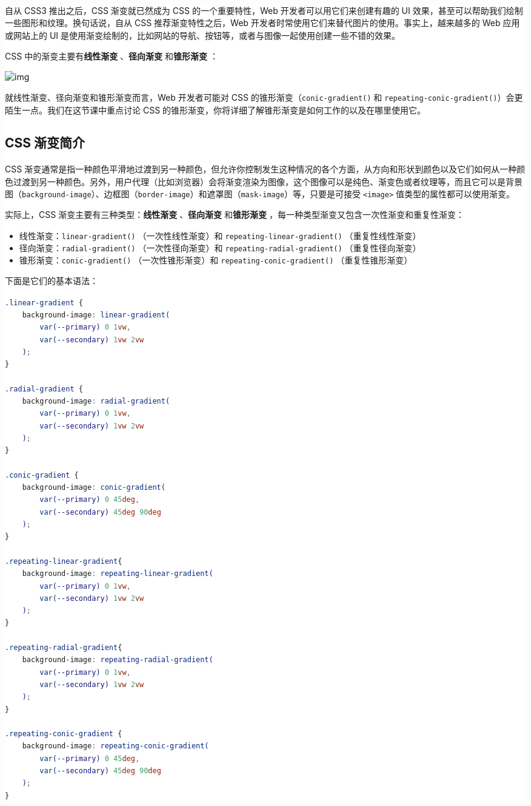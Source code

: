 ﻿自从 CSS3 推出之后，CSS 渐变就已然成为 CSS 的一个重要特性，Web 开发者可以用它们来创建有趣的 UI 效果，甚至可以帮助我们绘制一些图形和纹理。换句话说，自从 CSS 推荐渐变特性之后，Web 开发者时常使用它们来替代图片的使用。事实上，越来越多的 Web 应用或网站上的 UI 是使用渐变绘制的，比如网站的导航、按钮等，或者与图像一起使用创建一些不错的效果。

CSS 中的渐变主要有**线性渐变** 、**径向渐变** 和**锥形渐变** ：

![img](https://p3-juejin.byteimg.com/tos-cn-i-k3u1fbpfcp/67dd768823244433a943825ce519b977~tplv-k3u1fbpfcp-jj-mark:0:0:0:0:q75.image#?w=1800&h=1006&s=231735&e=jpg&b=ffffff)

就线性渐变、径向渐变和锥形渐变而言，Web 开发者可能对 CSS 的锥形渐变（`conic-gradient()` 和 `repeating-conic-gradient()`）会更陌生一点。我们在这节课中重点讨论 CSS 的锥形渐变，你将详细了解锥形渐变是如何工作的以及在哪里使用它。

## CSS 渐变简介

CSS 渐变通常是指一种颜色平滑地过渡到另一种颜色，但允许你控制发生这种情况的各个方面，从方向和形状到颜色以及它们如何从一种颜色过渡到另一种颜色。另外，用户代理（比如浏览器）会将渐变渲染为图像，这个图像可以是纯色、渐变色或者纹理等，而且它可以是背景图（`background-image`）、边框图（`border-image`）和遮罩图（`mask-image`）等，只要是可接受 `<image>` 值类型的属性都可以使用渐变。

实际上，CSS 渐变主要有三种类型：**线性渐变** 、**径向渐变** 和**锥形渐变** ，每一种类型渐变又包含一次性渐变和重复性渐变：

-   线性渐变：`linear-gradient()` （一次性线性渐变）和 `repeating-linear-gradient()` （重复性线性渐变）
-   径向渐变：`radial-gradient()` （一次性径向渐变）和 `repeating-radial-gradient()` （重复性径向渐变）
-   锥形渐变：`conic-gradient()` （一次性锥形渐变）和 `repeating-conic-gradient()` （重复性锥形渐变）

下面是它们的基本语法：

```CSS
.linear-gradient {
    background-image: linear-gradient(
        var(--primary) 0 1vw,
        var(--secondary) 1vw 2vw
    );
}
​
.radial-gradient {
    background-image: radial-gradient(
        var(--primary) 0 1vw,
        var(--secondary) 1vw 2vw
    );
}
​
.conic-gradient {
    background-image: conic-gradient(
        var(--primary) 0 45deg,
        var(--secondary) 45deg 90deg
    );
}
​
.repeating-linear-gradient{
    background-image: repeating-linear-gradient(
        var(--primary) 0 1vw,
        var(--secondary) 1vw 2vw
    );
}
​
.repeating-radial-gradient{
    background-image: repeating-radial-gradient(
        var(--primary) 0 1vw,
        var(--secondary) 1vw 2vw
    );
}
​
.repeating-conic-gradient {
    background-image: repeating-conic-gradient(
        var(--primary) 0 45deg,
        var(--secondary) 45deg 90deg
    );
}
```